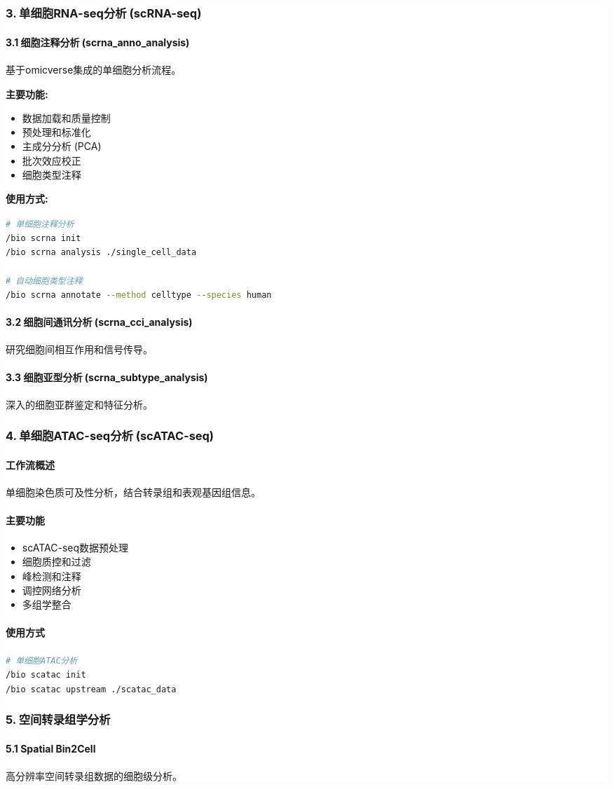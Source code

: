 ### 3. 单细胞RNA-seq分析 (scRNA-seq)

#### 3.1 细胞注释分析 (scrna_anno_analysis)
基于omicverse集成的单细胞分析流程。

**主要功能:**
- 数据加载和质量控制
- 预处理和标准化
- 主成分分析 (PCA)
- 批次效应校正
- 细胞类型注释

**使用方式:**
```bash
# 单细胞注释分析
/bio scrna init
/bio scrna analysis ./single_cell_data

# 自动细胞类型注释
/bio scrna annotate --method celltype --species human
```

#### 3.2 细胞间通讯分析 (scrna_cci_analysis)
研究细胞间相互作用和信号传导。

#### 3.3 细胞亚型分析 (scrna_subtype_analysis)
深入的细胞亚群鉴定和特征分析。

### 4. 单细胞ATAC-seq分析 (scATAC-seq)

#### 工作流概述
单细胞染色质可及性分析，结合转录组和表观基因组信息。

#### 主要功能
- scATAC-seq数据预处理
- 细胞质控和过滤
- 峰检测和注释
- 调控网络分析
- 多组学整合

#### 使用方式
```bash
# 单细胞ATAC分析
/bio scatac init
/bio scatac upstream ./scatac_data
```

### 5. 空间转录组学分析

#### 5.1 Spatial Bin2Cell
高分辨率空间转录组数据的细胞级分析。
